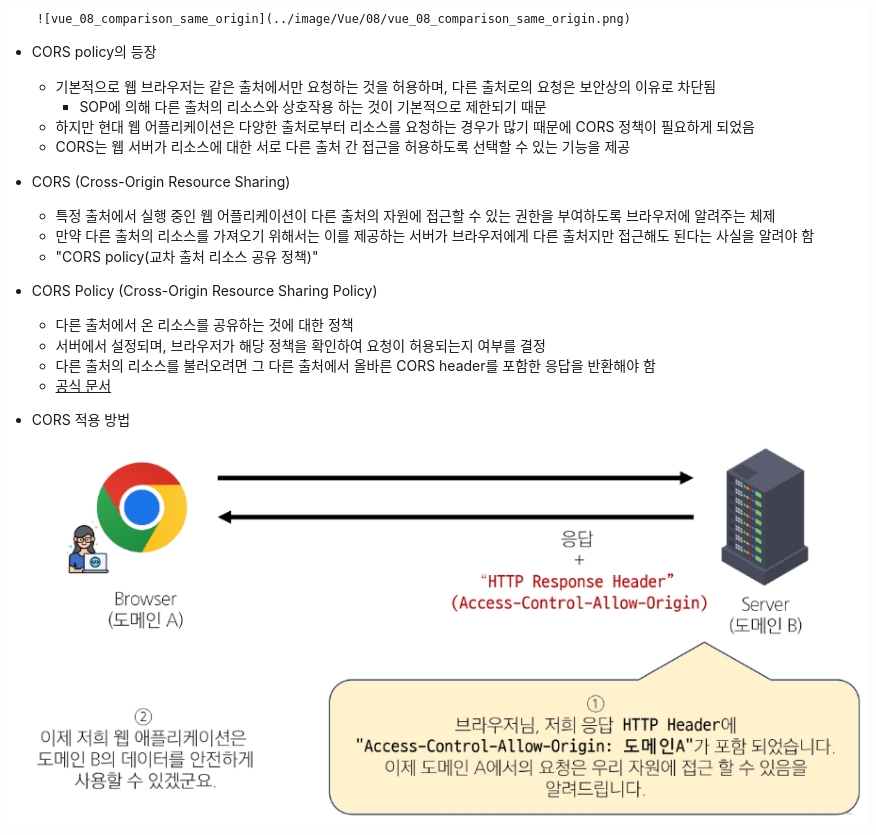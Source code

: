         ![vue_08_comparison_same_origin](../image/Vue/08/vue_08_comparison_same_origin.png)

* CORS policy의 등장
    * 기본적으로 웹 브라우저는 같은 출처에서만 요청하는 것을 허용하며, 다른 출처로의 요청은 보안상의 이유로 차단됨
        - SOP에 의해 다른 출처의 리소스와 상호작용 하는 것이 기본적으로 제한되기 때문
    * 하지만 현대 웹 어플리케이션은 다양한 출처로부터 리소스를 요청하는 경우가 많기 때문에 CORS 정책이 필요하게 되었음
    * <a>CORS</a>는 웹 서버가 리소스에 대한 서로 다른 출처 간 접근을 허용하도록 선택할 수 있는 기능을 제공
* CORS (Cross-Origin Resource Sharing)
    * 특정 출처에서 실행 중인 웹 어플리케이션이 <a>다른 출처의 자원에 접근할 수 있는 권한을 부여</a>하도록 브라우저에 알려주는 체제
    * 만약 다른 출처의 리소스를 가져오기 위해서는 이를 제공하는 서버가 브라우저에게 다른 출처지만 접근해도 된다는 사실을 알려야 함
    * "CORS policy(교차 출처 리소스 공유 정책)"
* CORS Policy (Cross-Origin Resource Sharing Policy)
    * 다른 출처에서 온 리소스를 공유하는 것에 대한 정책
    * 서버에서 설정되며, 브라우저가 해당 정책을 확인하여 요청이 허용되는지 여부를 결정
    * 다른 출처의 리소스를 불러오려면 그 다른 출처에서 올바른 <a>CORS header를 포함한 응답을 반환</a>해야 함
    * [공식 문서](https://developer.mozilla.org/ko/docs/Web/HTTP/CORS)
* CORS 적용 방법

    ![vue_08_CORS_appilcation](../image/Vue/08/vue_08_CORS_appilcation.png)
